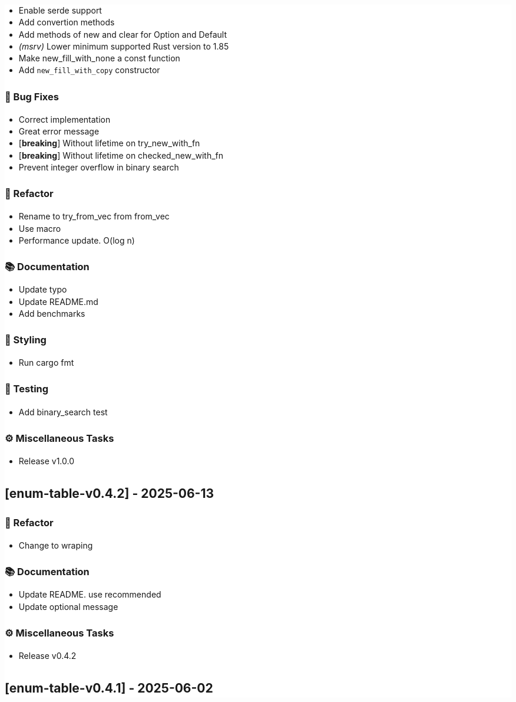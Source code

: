 - Enable serde support
- Add convertion methods
- Add methods of new and clear for Option and Default
- *(msrv)* Lower minimum supported Rust version to 1.85
- Make new_fill_with_none a const function
- Add `new_fill_with_copy` constructor

### 🐛 Bug Fixes

- Correct implementation
- Great error message
- [**breaking**] Without lifetime on try_new_with_fn
- [**breaking**] Without lifetime on checked_new_with_fn
- Prevent integer overflow in binary search

### 🚜 Refactor

- Rename to try_from_vec from from_vec
- Use macro
- Performance update. O(log n)

### 📚 Documentation

- Update typo
- Update README.md
- Add benchmarks

### 🎨 Styling

- Run cargo fmt

### 🧪 Testing

- Add binary_search test

### ⚙️ Miscellaneous Tasks

- Release v1.0.0
## [enum-table-v0.4.2] - 2025-06-13

### 🚜 Refactor

- Change to wraping

### 📚 Documentation

- Update README. use recommended
- Update optional message

### ⚙️ Miscellaneous Tasks

- Release v0.4.2
## [enum-table-v0.4.1] - 2025-06-02
